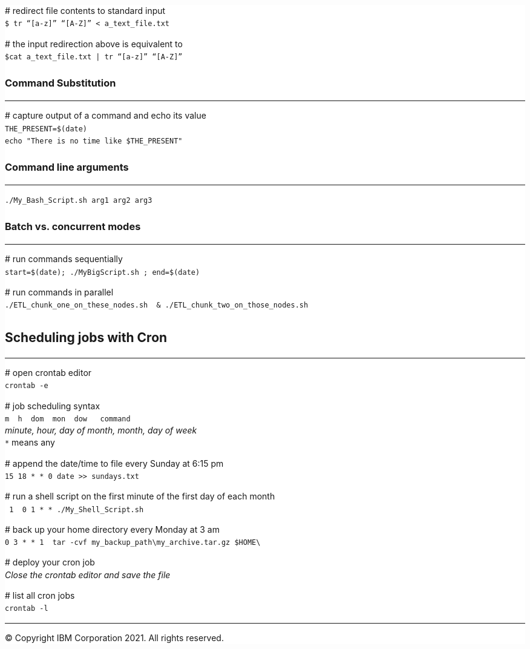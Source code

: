\# redirect file contents to standard input\
`$ tr “[a-z]” “[A-Z]” < a_text_file.txt`

\# the input redirection above is equivalent to\
`$cat a_text_file.txt | tr “[a-z]” “[A-Z]”`

### Command Substitution

***

\#  capture output of a command and echo its value\
`THE_PRESENT=$(date)`\
`echo "There is no time like $THE_PRESENT"`

### Command line arguments

***

`./My_Bash_Script.sh arg1 arg2 arg3`

### Batch vs. concurrent modes

***

\#  run commands sequentially\
`start=$(date); ./MyBigScript.sh ; end=$(date)`

\#  run commands in parallel\
`./ETL_chunk_one_on_these_nodes.sh  & ./ETL_chunk_two_on_those_nodes.sh`

## Scheduling jobs with Cron

***

\# open crontab editor\
`crontab -e`

\# job scheduling syntax\
`m  h  dom  mon  dow   command`\
*minute, hour, day of month, month, day of week*\
`*` means any

\# append the date/time to file every Sunday at 6:15 pm\
`15 18 * * 0 date >> sundays.txt`

\# run a shell script on the first minute of the first day of each month\
`  1  0 1 * * ./My_Shell_Script.sh `

\# back up your home directory every Monday at 3 am\
`0 3 * * 1  tar -cvf my_backup_path\my_archive.tar.gz $HOME\`

\# deploy your cron job\
*Close the crontab editor and save the file*

\# list all cron jobs\
`crontab -l`

***

© Copyright IBM Corporation 2021. All rights reserved.
